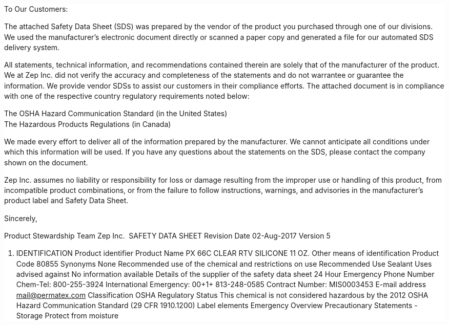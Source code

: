  
 
 
 
 
 
 
 
 
 
 
 
To Our Customers: 
 
The attached Safety Data Sheet (SDS) was prepared by the vendor of the product you purchased 
through one of our divisions. We used the manufacturer’s electronic document directly or scanned 
a paper copy and generated a file for our automated SDS delivery system. 
 
All statements, technical information, and recommendations contained therein are solely that of 
the manufacturer of the product. We at Zep Inc. did not verify the accuracy and completeness of 
the statements and do not warrantee or guarantee the information. We provide vendor SDSs to 
assist our customers in their compliance efforts.  The attached document is in compliance with one 
of the respective country regulatory requirements noted below: 
 
The OSHA Hazard Communication Standard (in the United States)  
The Hazardous Products Regulations (in Canada) 
 
We made every effort to deliver all of the information prepared by the manufacturer. We cannot 
anticipate all conditions under which this information will be used. If you have any questions about 
the statements on the SDS, please contact the company shown on the document. 
 
Zep Inc. assumes no liability or responsibility for loss or damage resulting from the improper use 
or handling of this product, from incompatible product combinations, or from the failure to follow 
instructions, warnings, and advisories in the manufacturer’s product label and Safety Data Sheet. 
 
Sincerely, 
 
Product Stewardship Team 
Zep Inc. 
SAFETY DATA SHEET
Revision Date  02-Aug-2017
Version  5
1. IDENTIFICATION
Product identifier 
Product Name
PX 66C CLEAR RTV SILICONE  11 OZ.
Other means of identification 
Product Code
80855
Synonyms
None
Recommended use of the chemical and restrictions on use 
Recommended Use
Sealant
Uses advised against
No information available
Details of the supplier of the safety data sheet 
24 Hour Emergency Phone Number Chem-Tel: 800-255-3924
International Emergency:
00+1+ 813-248-0585
Contract Number: MIS0003453
E-mail address
mail@permatex.com
Classification 
OSHA Regulatory Status
This chemical is not considered hazardous by the 2012 OSHA Hazard Communication Standard (29 CFR 1910.1200)
Label elements 
Emergency Overview
Precautionary Statements - Storage
Protect from moisture